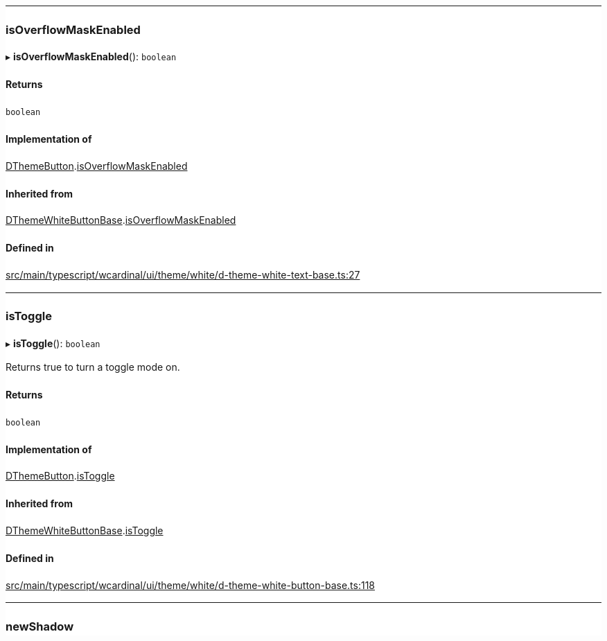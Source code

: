 ___

### isOverflowMaskEnabled

▸ **isOverflowMaskEnabled**(): `boolean`

#### Returns

`boolean`

#### Implementation of

[DThemeButton](../interfaces/DThemeButton.md).[isOverflowMaskEnabled](../interfaces/DThemeButton.md#isoverflowmaskenabled)

#### Inherited from

[DThemeWhiteButtonBase](DThemeWhiteButtonBase.md).[isOverflowMaskEnabled](DThemeWhiteButtonBase.md#isoverflowmaskenabled)

#### Defined in

[src/main/typescript/wcardinal/ui/theme/white/d-theme-white-text-base.ts:27](https://github.com/winter-cardinal/winter-cardinal-ui/blob/v0.160.0/src/main/typescript/wcardinal/ui/theme/white/d-theme-white-text-base.ts#L27)

___

### isToggle

▸ **isToggle**(): `boolean`

Returns true to turn a toggle mode on.

#### Returns

`boolean`

#### Implementation of

[DThemeButton](../interfaces/DThemeButton.md).[isToggle](../interfaces/DThemeButton.md#istoggle)

#### Inherited from

[DThemeWhiteButtonBase](DThemeWhiteButtonBase.md).[isToggle](DThemeWhiteButtonBase.md#istoggle)

#### Defined in

[src/main/typescript/wcardinal/ui/theme/white/d-theme-white-button-base.ts:118](https://github.com/winter-cardinal/winter-cardinal-ui/blob/v0.160.0/src/main/typescript/wcardinal/ui/theme/white/d-theme-white-button-base.ts#L118)

___

### newShadow
